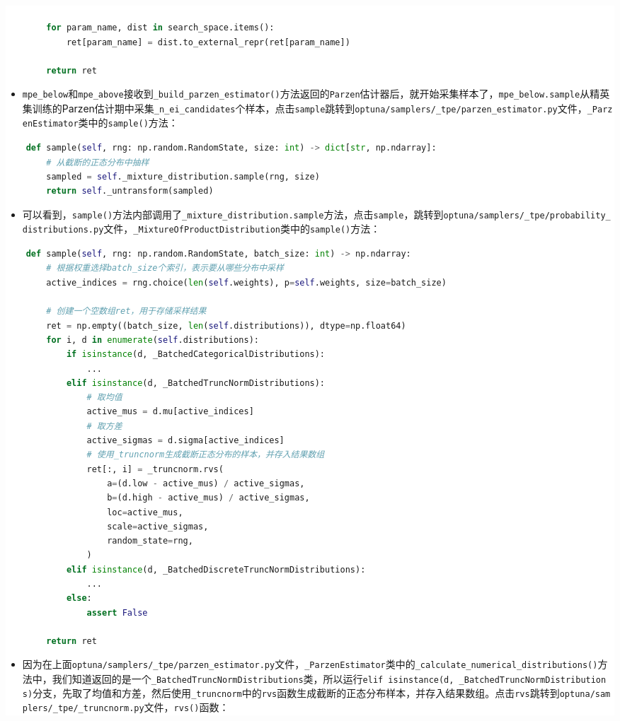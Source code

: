 ```python

        for param_name, dist in search_space.items():
            ret[param_name] = dist.to_external_repr(ret[param_name])

        return ret
```

- `mpe_below`和`mpe_above`接收到`_build_parzen_estimator()`方法返回的`Parzen`估计器后，就开始采集样本了，`mpe_below.sample`从精英集训练的Parzen估计期中采集`_n_ei_candidates`个样本，点击`sample`跳转到`optuna/samplers/_tpe/parzen_estimator.py`文件，`_ParzenEstimator`类中的`sample()`方法：

```python
    def sample(self, rng: np.random.RandomState, size: int) -> dict[str, np.ndarray]:
        # 从截断的正态分布中抽样
        sampled = self._mixture_distribution.sample(rng, size)
        return self._untransform(sampled)
```

- 可以看到，`sample()`方法内部调用了`_mixture_distribution.sample`方法，点击`sample`，跳转到`optuna/samplers/_tpe/probability_distributions.py`文件，`_MixtureOfProductDistribution`类中的`sample()`方法：

```python
    def sample(self, rng: np.random.RandomState, batch_size: int) -> np.ndarray:
        # 根据权重选择batch_size个索引，表示要从哪些分布中采样
        active_indices = rng.choice(len(self.weights), p=self.weights, size=batch_size)

        # 创建一个空数组ret，用于存储采样结果
        ret = np.empty((batch_size, len(self.distributions)), dtype=np.float64)
        for i, d in enumerate(self.distributions):
            if isinstance(d, _BatchedCategoricalDistributions):
				...
            elif isinstance(d, _BatchedTruncNormDistributions):
                # 取均值
                active_mus = d.mu[active_indices]
                # 取方差
                active_sigmas = d.sigma[active_indices]
                # 使用_truncnorm生成截断正态分布的样本，并存入结果数组
                ret[:, i] = _truncnorm.rvs(
                    a=(d.low - active_mus) / active_sigmas,
                    b=(d.high - active_mus) / active_sigmas,
                    loc=active_mus,
                    scale=active_sigmas,
                    random_state=rng,
                )
            elif isinstance(d, _BatchedDiscreteTruncNormDistributions):
                ...
            else:
                assert False

        return ret
```

- 因为在上面`optuna/samplers/_tpe/parzen_estimator.py`文件，`_ParzenEstimator`类中的`_calculate_numerical_distributions()`方法中，我们知道返回的是一个`_BatchedTruncNormDistributions`类，所以运行`elif isinstance(d, _BatchedTruncNormDistributions)`分支，先取了均值和方差，然后使用`_truncnorm`中的`rvs`函数生成截断的正态分布样本，并存入结果数组。点击`rvs`跳转到`optuna/samplers/_tpe/_truncnorm.py`文件，`rvs()`函数：
